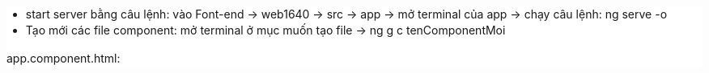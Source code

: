 - start server bằng câu lệnh: 
      vào Font-end -> web1640 -> src -> app -> mở terminal của app -> chạy câu lệnh: ng serve -o



- Tạo mới các file component: mở terminal ở mục muốn tạo file -> ng g c tenComponentMoi






app.component.html:










<style>
  :host {
    font-family: -apple-system, BlinkMacSystemFont, "Segoe UI", Roboto, Helvetica, Arial, sans-serif, "Apple Color Emoji", "Segoe UI Emoji", "Segoe UI Symbol";
    font-size: 14px;
    color: #333;
    box-sizing: border-box;
    -webkit-font-smoothing: antialiased;
    -moz-osx-font-smoothing: grayscale;
  }

  h1,
  h2,
  h3,
  h4,
  h5,
  h6 {
    margin: 8px 0;
  }

  p {
    margin: 0;
  }

  .spacer {
    flex: 1;
  }

  .toolbar {
    position: absolute;
    top: 0;
    left: 0;
    right: 0;
    height: 60px;
    display: flex;
    align-items: center;
    background-color: #1976d2;
    color: white;
    font-weight: 600;
  }
